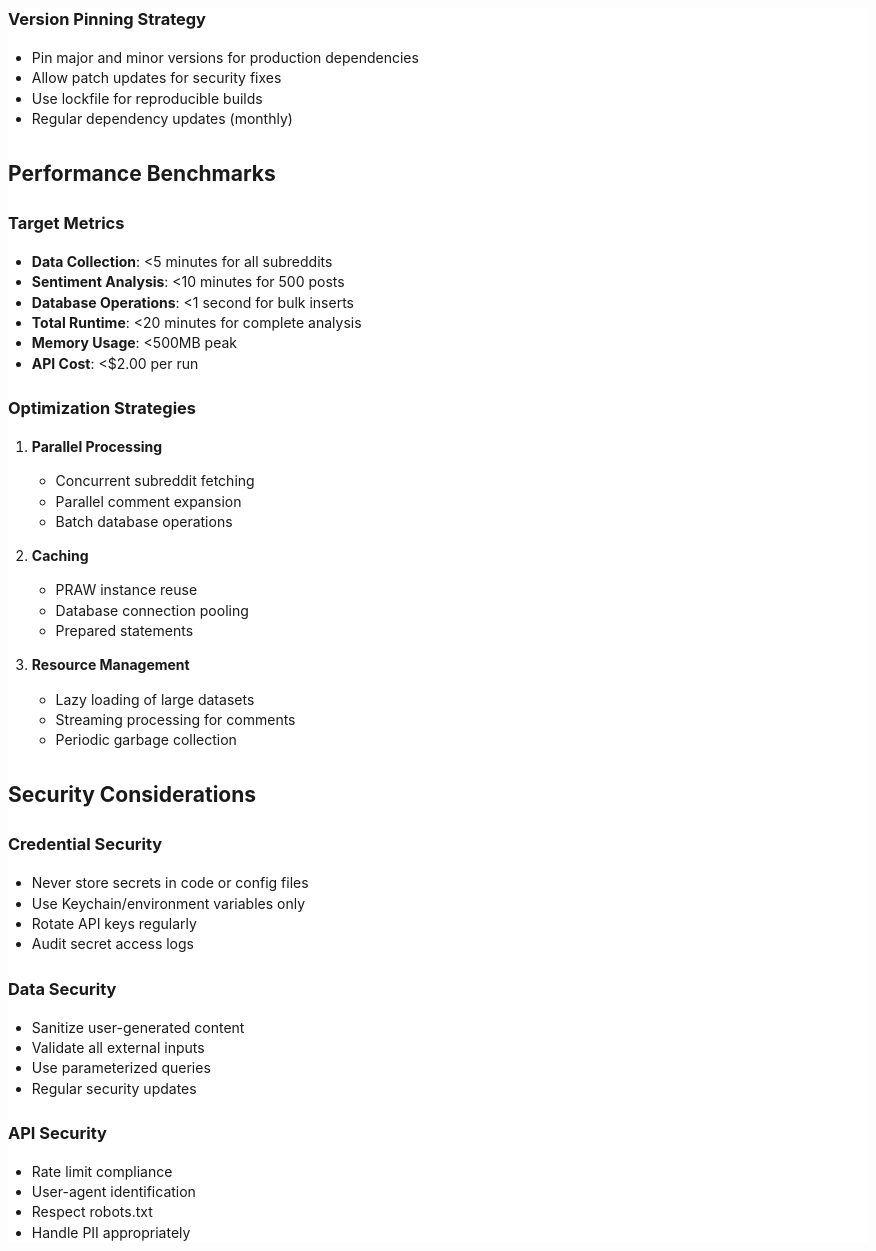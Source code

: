 ### Version Pinning Strategy
- Pin major and minor versions for production dependencies
- Allow patch updates for security fixes
- Use lockfile for reproducible builds
- Regular dependency updates (monthly)

## Performance Benchmarks

### Target Metrics
- **Data Collection**: <5 minutes for all subreddits
- **Sentiment Analysis**: <10 minutes for 500 posts
- **Database Operations**: <1 second for bulk inserts
- **Total Runtime**: <20 minutes for complete analysis
- **Memory Usage**: <500MB peak
- **API Cost**: <$2.00 per run

### Optimization Strategies
1. **Parallel Processing**
   - Concurrent subreddit fetching
   - Parallel comment expansion
   - Batch database operations

2. **Caching**
   - PRAW instance reuse
   - Database connection pooling
   - Prepared statements

3. **Resource Management**
   - Lazy loading of large datasets
   - Streaming processing for comments
   - Periodic garbage collection

## Security Considerations

### Credential Security
- Never store secrets in code or config files
- Use Keychain/environment variables only
- Rotate API keys regularly
- Audit secret access logs

### Data Security
- Sanitize user-generated content
- Validate all external inputs
- Use parameterized queries
- Regular security updates

### API Security
- Rate limit compliance
- User-agent identification
- Respect robots.txt
- Handle PII appropriately
